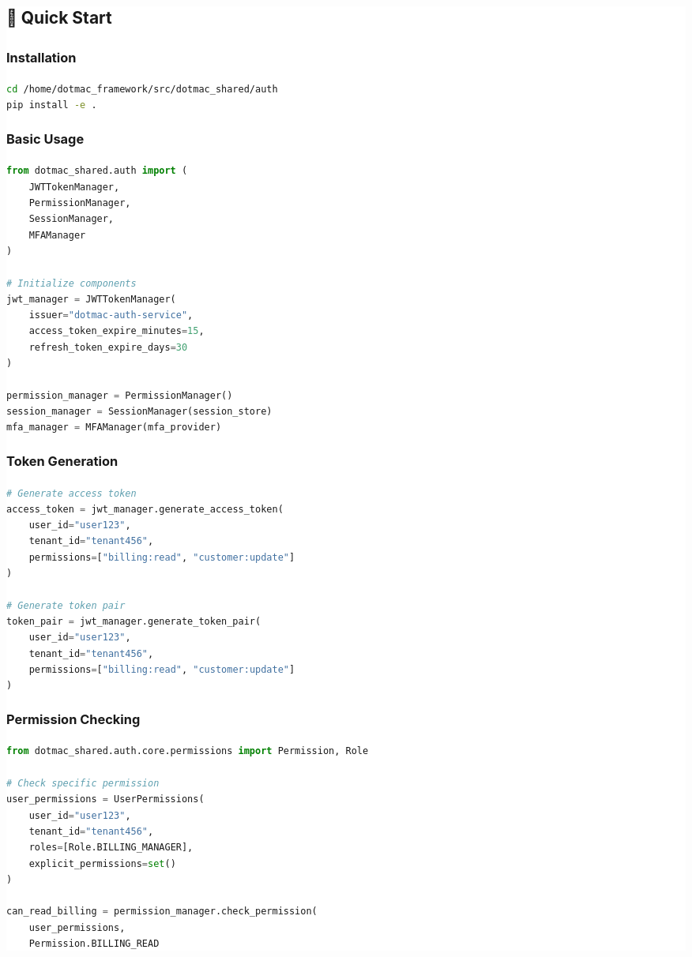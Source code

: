 ## 🚀 Quick Start

### Installation

```bash
cd /home/dotmac_framework/src/dotmac_shared/auth
pip install -e .
```

### Basic Usage

```python
from dotmac_shared.auth import (
    JWTTokenManager,
    PermissionManager,
    SessionManager,
    MFAManager
)

# Initialize components
jwt_manager = JWTTokenManager(
    issuer="dotmac-auth-service",
    access_token_expire_minutes=15,
    refresh_token_expire_days=30
)

permission_manager = PermissionManager()
session_manager = SessionManager(session_store)
mfa_manager = MFAManager(mfa_provider)
```

### Token Generation

```python
# Generate access token
access_token = jwt_manager.generate_access_token(
    user_id="user123",
    tenant_id="tenant456",
    permissions=["billing:read", "customer:update"]
)

# Generate token pair
token_pair = jwt_manager.generate_token_pair(
    user_id="user123",
    tenant_id="tenant456",
    permissions=["billing:read", "customer:update"]
)
```

### Permission Checking

```python
from dotmac_shared.auth.core.permissions import Permission, Role

# Check specific permission
user_permissions = UserPermissions(
    user_id="user123",
    tenant_id="tenant456",
    roles=[Role.BILLING_MANAGER],
    explicit_permissions=set()
)

can_read_billing = permission_manager.check_permission(
    user_permissions,
    Permission.BILLING_READ
```